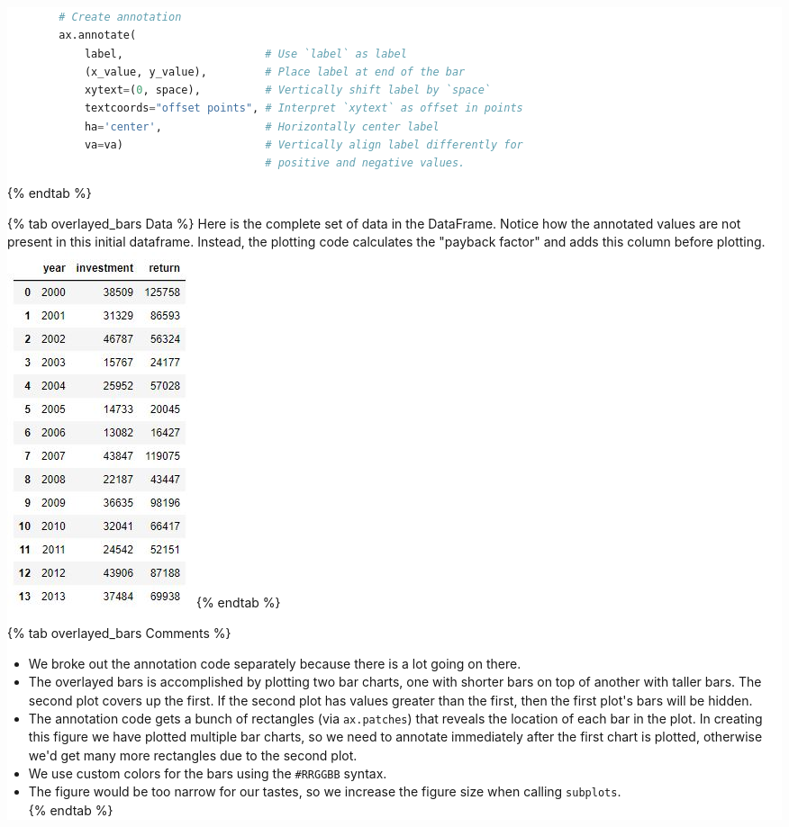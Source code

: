 ```python
        # Create annotation
        ax.annotate(
            label,                      # Use `label` as label
            (x_value, y_value),         # Place label at end of the bar
            xytext=(0, space),          # Vertically shift label by `space`
            textcoords="offset points", # Interpret `xytext` as offset in points
            ha='center',                # Horizontally center label
            va=va)                      # Vertically align label differently for
                                        # positive and negative values.
```
{% endtab %}

{% tab overlayed_bars Data %}
Here is the complete set of data in the DataFrame. Notice how the annotated values are not present in this initial dataframe. Instead, the plotting code calculates the "payback factor" and adds this column before plotting. 
![Bar Chart](../static/annotation_data.jpg)
{% endtab %}

{% tab overlayed_bars Comments %}
* We broke out the annotation code separately because there is a lot going on there.  
* The overlayed bars is accomplished by plotting two bar charts, one with shorter bars on top of another with taller bars. The second plot covers up the first. If the second plot has values greater than the first, then the first plot's bars will be hidden.  
* The annotation code gets a bunch of rectangles (via `ax.patches`) that reveals the location of each bar in the plot. In creating this figure we have plotted multiple bar charts, so we need to annotate immediately after the first chart is plotted, otherwise we'd get many more rectangles due to the second plot.  
* We use custom colors for the bars using the `#RRGGBB` syntax.  
* The figure would be too narrow for our tastes, so we increase the figure size when calling `subplots`.  
{% endtab %}
